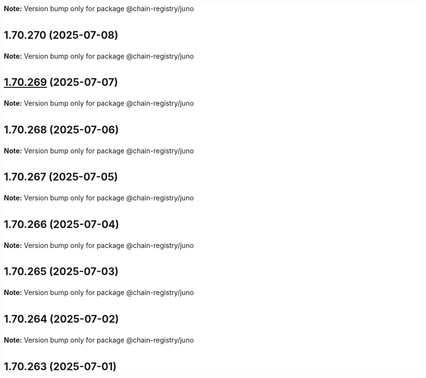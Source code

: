 **Note:** Version bump only for package @chain-registry/juno





## 1.70.270 (2025-07-08)

**Note:** Version bump only for package @chain-registry/juno





## [1.70.269](https://github.com/hyperweb-io/chain-registry/compare/@chain-registry/juno@1.70.268...@chain-registry/juno@1.70.269) (2025-07-07)

**Note:** Version bump only for package @chain-registry/juno





## 1.70.268 (2025-07-06)

**Note:** Version bump only for package @chain-registry/juno





## 1.70.267 (2025-07-05)

**Note:** Version bump only for package @chain-registry/juno





## 1.70.266 (2025-07-04)

**Note:** Version bump only for package @chain-registry/juno





## 1.70.265 (2025-07-03)

**Note:** Version bump only for package @chain-registry/juno





## 1.70.264 (2025-07-02)

**Note:** Version bump only for package @chain-registry/juno





## 1.70.263 (2025-07-01)
